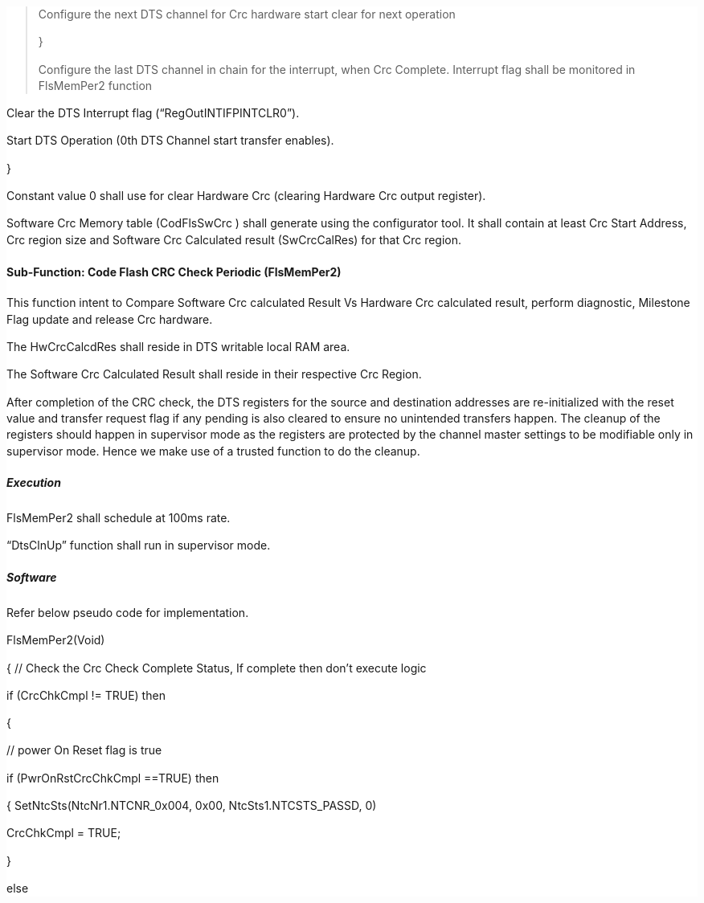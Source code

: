 >
> Configure the next DTS channel for Crc hardware start clear for next
> operation
>
> }
>
> Configure the last DTS channel in chain for the interrupt, when Crc
> Complete. Interrupt flag shall be monitored in FlsMemPer2 function

Clear the DTS Interrupt flag (“RegOutINTIFPINTCLR0”).

Start DTS Operation (0th DTS Channel start transfer enables).

}

Constant value 0 shall use for clear Hardware Crc (clearing Hardware Crc
output register).

Software Crc Memory table (CodFlsSwCrc ) shall generate using the
configurator tool. It shall contain at least Crc Start Address, Crc
region size and Software Crc Calculated result (SwCrcCalRes) for that
Crc region.

#### Sub-Function: Code Flash CRC Check Periodic (FlsMemPer2)

This function intent to Compare Software Crc calculated Result Vs
Hardware Crc calculated result, perform diagnostic, Milestone Flag
update and release Crc hardware.

The HwCrcCalcdRes shall reside in DTS writable local RAM area.

The Software Crc Calculated Result shall reside in their respective Crc
Region.

After completion of the CRC check, the DTS registers for the source and
destination addresses are re-initialized with the reset value and
transfer request flag if any pending is also cleared to ensure no
unintended transfers happen. The cleanup of the registers should happen
in supervisor mode as the registers are protected by the channel master
settings to be modifiable only in supervisor mode. Hence we make use of
a trusted function to do the cleanup.

##### Execution

FlsMemPer2 shall schedule at 100ms rate.

“DtsClnUp” function shall run in supervisor mode.

##### Software

Refer below pseudo code for implementation.

FlsMemPer2(Void)

{ // Check the Crc Check Complete Status, If complete then don’t execute
logic

if (CrcChkCmpl != TRUE) then

{

// power On Reset flag is true

if (PwrOnRstCrcChkCmpl ==TRUE) then

{ SetNtcSts(NtcNr1.NTCNR_0x004, 0x00, NtcSts1.NTCSTS_PASSD, 0)

CrcChkCmpl = TRUE;

}

else
